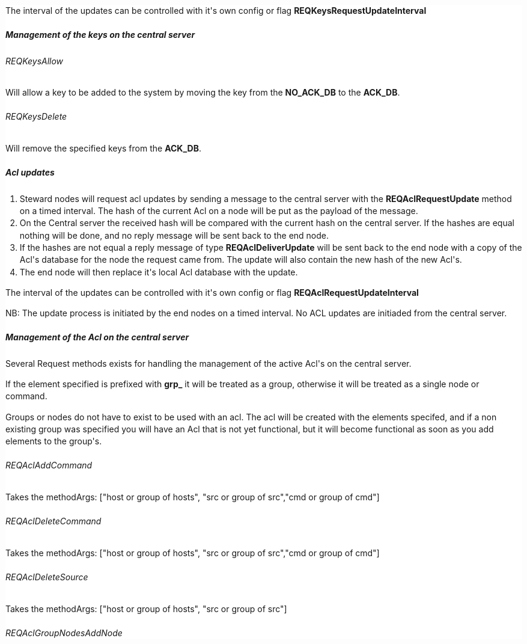 The interval of the updates can be controlled with it's own config or flag **REQKeysRequestUpdateInterval**

##### Management of the keys on the central server

###### REQKeysAllow

Will allow a key to be added to the system by moving the key from the **NO_ACK_DB** to the **ACK_DB**.

###### REQKeysDelete

Will remove the specified keys from the **ACK_DB**.

##### Acl updates

1. Steward nodes will request acl updates by sending a message to the central server with the **REQAclRequestUpdate** method on a timed interval. The hash of the current Acl on a node will be put as the payload of the message.
2. On the Central server the received hash will be compared with the current hash on the central server. If the hashes are equal nothing will be done, and no reply message will be sent back to the end node.
3. If the hashes are not equal a reply message of type **REQAclDeliverUpdate** will be sent back to the end node with a copy of the Acl's database for the node the request came from. The update will also contain the new hash of the new Acl's.
4. The end node will then replace it's local Acl database with the update.

The interval of the updates can be controlled with it's own config or flag **REQAclRequestUpdateInterval**

NB: The update process is initiated by the end nodes on a timed interval. No ACL updates are initiaded from the central server.

##### Management of the Acl on the central server

Several Request methods exists for handling the management of the active Acl's on the central server.

If the element specified is prefixed with **grp_** it will be treated as a group, otherwise it will be treated as a single node or command.

Groups or nodes do not have to exist to be used with an acl. The acl will be created with the elements specifed, and if a non existing group was specified you will have an Acl that is not yet functional, but it will become functional as soon as you add elements to the group's.

###### REQAclAddCommand

Takes the methodArgs: ["host or group of hosts", "src or group of src","cmd or group of cmd"]

###### REQAclDeleteCommand

Takes the methodArgs: ["host or group of hosts", "src or group of src","cmd or group of cmd"]

###### REQAclDeleteSource

Takes the methodArgs: ["host or group of hosts", "src or group of src"]

###### REQAclGroupNodesAddNode
